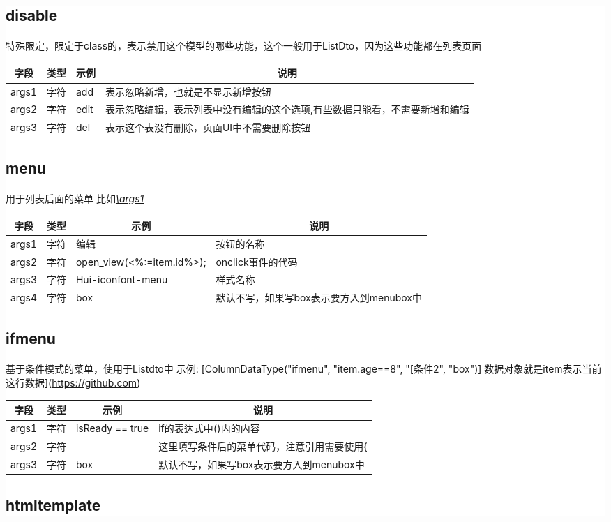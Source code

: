 
## disable


特殊限定，限定于class的，表示禁用这个模型的哪些功能，这个一般用于ListDto，因为这些功能都在列表页面




| 字段 | 类型 | 示例 | 说明 |
| --- | --- | --- | --- |
| args1 | 字符 | add | 表示忽略新增，也就是不显示新增按钮 |
| args2 | 字符 | edit | 表示忽略编辑，表示列表中没有编辑的这个选项,有些数据只能看，不需要新增和编辑 |
| args3 | 字符 | del | 表示这个表没有删除，页面UI中不需要删除按钮 |


## menu


用于列表后面的菜单 比如[*\\args1*](https://github.com)




| 字段 | 类型 | 示例 | 说明 |
| --- | --- | --- | --- |
| args1 | 字符 | 编辑 | 按钮的名称 |
| args2 | 字符 | open\_view(\<%:\=item.id%\>); | onclick事件的代码 |
| args3 | 字符 | Hui\-iconfont\-menu | 样式名称 |
| args4 | 字符 | box | 默认不写，如果写box表示要方入到menubox中 |


## ifmenu


基于条件模式的菜单，使用于Listdto中
示例: \[ColumnDataType("ifmenu", "item.age\=\=8", "[条件2", "box")]
数据对象就是item表示当前这行数据](https://github.com)




| 字段 | 类型 | 示例 | 说明 |
| --- | --- | --- | --- |
| args1 | 字符 | isReady \=\= true | if的表达式中()内的内容 |
| args2 | 字符 |  | 这里填写条件后的菜单代码，注意引用需要使用{ |
| args3 | 字符 | box | 默认不写，如果写box表示要方入到menubox中 |


## htmltemplate

